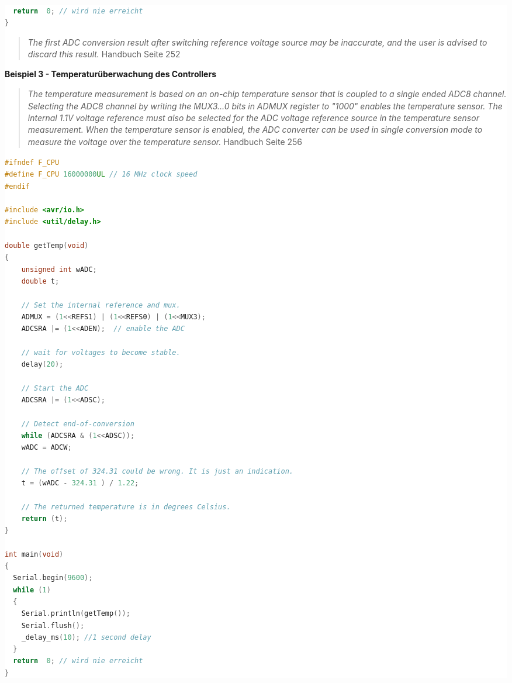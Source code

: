 ```c
  return  0; // wird nie erreicht
}
```

> _The first ADC conversion result after switching reference voltage source may be inaccurate, and the user is advised to discard this result._ Handbuch Seite 252

**Beispiel 3 - Temperaturüberwachung des Controllers**

> _The temperature measurement is based on an on-chip temperature sensor that is coupled to a single ended ADC8 channel. Selecting the ADC8 channel by writing the MUX3...0 bits in ADMUX register to "1000" enables the temperature sensor. The internal 1.1V voltage reference must also be selected for the ADC voltage reference source in the temperature sensor measurement. When the temperature sensor is enabled, the ADC converter can be used in single conversion mode to measure the voltage over the temperature sensor._ Handbuch Seite 256

```c
#ifndef F_CPU
#define F_CPU 16000000UL // 16 MHz clock speed
#endif

#include <avr/io.h>
#include <util/delay.h>

double getTemp(void)
{
    unsigned int wADC;
    double t;

    // Set the internal reference and mux.
    ADMUX = (1<<REFS1) | (1<<REFS0) | (1<<MUX3);
    ADCSRA |= (1<<ADEN);  // enable the ADC

    // wait for voltages to become stable.
    delay(20);

    // Start the ADC
    ADCSRA |= (1<<ADSC);

    // Detect end-of-conversion
    while (ADCSRA & (1<<ADSC));
    wADC = ADCW;

    // The offset of 324.31 could be wrong. It is just an indication.
    t = (wADC - 324.31 ) / 1.22;

    // The returned temperature is in degrees Celsius.
    return (t);
}

int main(void)
{
  Serial.begin(9600);
  while (1)
  {
    Serial.println(getTemp());
    Serial.flush();
    _delay_ms(10); //1 second delay
  }
  return  0; // wird nie erreicht
}
```
